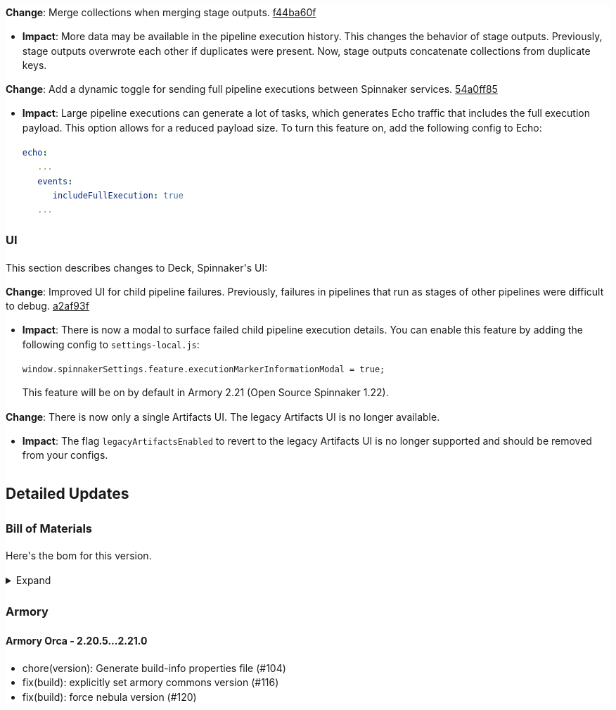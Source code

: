 **Change**: Merge collections when merging stage outputs. [f44ba60f](https://github.com/spinnaker/orca/commit/f44ba60fd8eaa89f3d5b10a1f335df07e4dd0b35)
* **Impact**: More data may be available in the pipeline execution history. This changes the behavior of stage outputs. Previously, stage outputs overwrote each other if duplicates were present. Now, stage outputs concatenate collections from duplicate keys.

**Change**: Add a dynamic toggle for sending full pipeline executions between Spinnaker services. [54a0ff85](https://github.com/spinnaker/orca/commit/54a0ff8586433905e9d1d4a93023ff9ecd33cef2)
* **Impact**: Large pipeline executions can generate a lot of tasks, which generates Echo traffic that includes the full execution payload. This option allows for a reduced payload size. To turn this feature on, add the following config to Echo:
   ```yaml
   echo:
      ...
      events:
         includeFullExecution: true
      ...
   ```


### UI

This section describes changes to Deck, Spinnaker's UI:

**Change**: Improved UI for child pipeline failures. Previously, failures in pipelines that run as stages of other pipelines were difficult to debug.  [a2af93f](https://github.com/spinnaker/deck/commit/a2af93fd961323fbea611a97bf7c0bbbb82c9828)
* **Impact**: There is now a modal to surface failed child pipeline execution details. You can enable this feature by adding the following config to `settings-local.js`:
   ```
   window.spinnakerSettings.feature.executionMarkerInformationModal = true;
   ```
   This feature will be on by default in Armory 2.21 (Open Source Spinnaker 1.22).

**Change**: There is now only a single Artifacts UI. The legacy Artifacts UI is no longer available.
* **Impact**: The flag `legacyArtifactsEnabled` to revert to the legacy Artifacts UI is no longer supported and should be removed from your configs.


## Detailed Updates

### Bill of Materials
Here's the bom for this version.
<details><summary>Expand</summary></details>

### Armory


#### Armory Orca - 2.20.5...2.21.0

  - chore(version): Generate build-info properties file (#104)
  - fix(build): explicitly set armory commons version (#116)
  - fix(build): force nebula version (#120)
